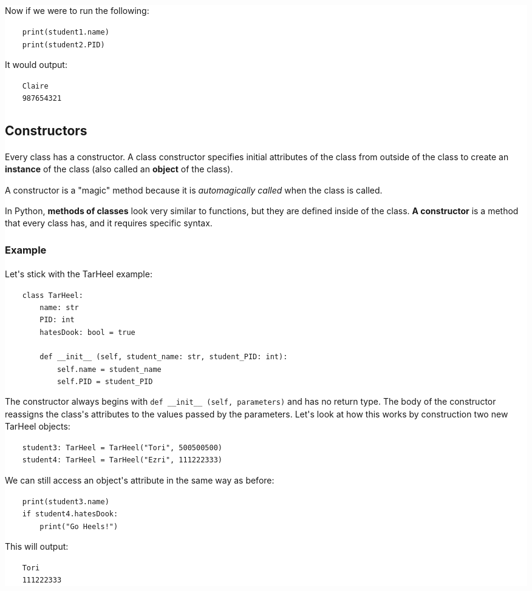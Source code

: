 Now if we were to run the following:

~~~ {.python}
    print(student1.name)
    print(student2.PID)
~~~

It would output:

~~~ {.python}
    Claire
    987654321
~~~

## Constructors
Every class has a constructor. A class constructor specifies initial attributes of the class from outside of the class to create an __instance__ of the class (also called an __object__ of the class). 

A constructor is a "magic" method because it is *automagically called* when the class is called.

In Python, __methods of classes__ look very similar to functions, but they are defined inside of the class. __A constructor__ is a method that every class has, and it requires specific syntax.

### Example
Let's stick with the TarHeel example:

~~~ {.python}
    class TarHeel:
        name: str
        PID: int
        hatesDook: bool = true

        def __init__ (self, student_name: str, student_PID: int):
            self.name = student_name
            self.PID = student_PID
~~~

The constructor always begins with `def __init__ (self, parameters)` and has no return type. The body of the constructor reassigns the class's attributes to the values passed by the parameters. Let's look at how this works by construction two new TarHeel objects:

~~~ {.python}
    student3: TarHeel = TarHeel("Tori", 500500500)
    student4: TarHeel = TarHeel("Ezri", 111222333)
~~~

We can still access an object's attribute in the same way as before:

~~~ {.python}
    print(student3.name)
    if student4.hatesDook:
        print("Go Heels!")
~~~

This will output:

~~~ {.python}
    Tori
    111222333
~~~
